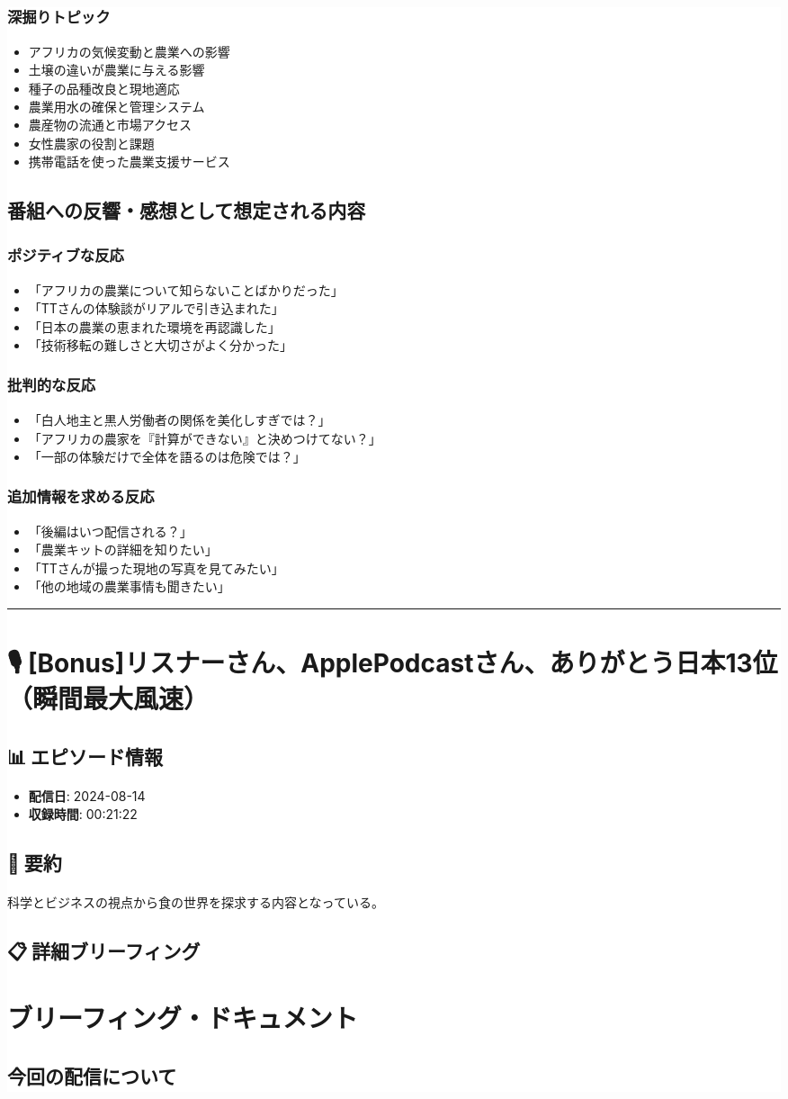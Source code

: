 ### 深掘りトピック
- アフリカの気候変動と農業への影響
- 土壌の違いが農業に与える影響
- 種子の品種改良と現地適応
- 農業用水の確保と管理システム
- 農産物の流通と市場アクセス
- 女性農家の役割と課題
- 携帯電話を使った農業支援サービス

## 番組への反響・感想として想定される内容

### ポジティブな反応
- 「アフリカの農業について知らないことばかりだった」
- 「TTさんの体験談がリアルで引き込まれた」
- 「日本の農業の恵まれた環境を再認識した」
- 「技術移転の難しさと大切さがよく分かった」

### 批判的な反応
- 「白人地主と黒人労働者の関係を美化しすぎでは？」
- 「アフリカの農家を『計算ができない』と決めつけてない？」
- 「一部の体験だけで全体を語るのは危険では？」

### 追加情報を求める反応
- 「後編はいつ配信される？」
- 「農業キットの詳細を知りたい」
- 「TTさんが撮った現地の写真を見てみたい」
- 「他の地域の農業事情も聞きたい」

---

# 🎙️ [Bonus]リスナーさん、ApplePodcastさん、ありがとう日本13位（瞬間最大風速）

## 📊 エピソード情報
- **配信日**: 2024-08-14
- **収録時間**: 00:21:22

## 📝 要約
科学とビジネスの視点から食の世界を探求する内容となっている。

## 📋 詳細ブリーフィング
# ブリーフィング・ドキュメント

## 今回の配信について
